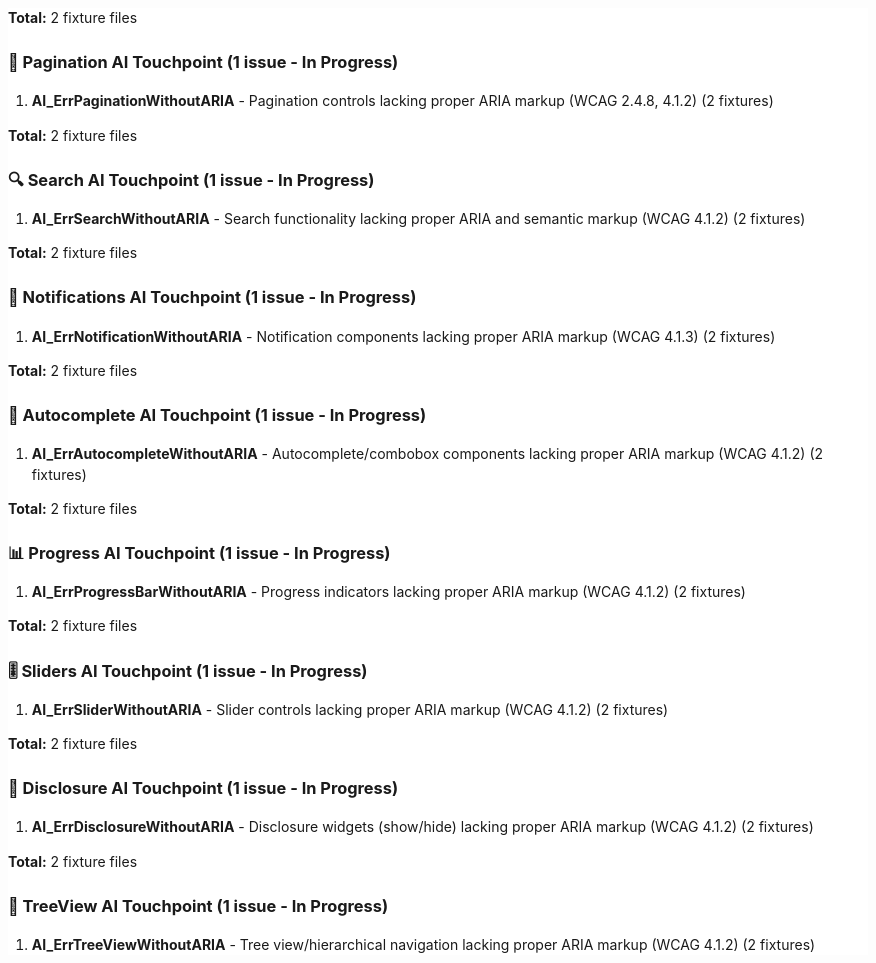 **Total:** 2 fixture files

### 📄 Pagination AI Touchpoint (1 issue - In Progress)

1. **AI_ErrPaginationWithoutARIA** - Pagination controls lacking proper ARIA markup (WCAG 2.4.8, 4.1.2) (2 fixtures)

**Total:** 2 fixture files

### 🔍 Search AI Touchpoint (1 issue - In Progress)

1. **AI_ErrSearchWithoutARIA** - Search functionality lacking proper ARIA and semantic markup (WCAG 4.1.2) (2 fixtures)

**Total:** 2 fixture files

### 🔔 Notifications AI Touchpoint (1 issue - In Progress)

1. **AI_ErrNotificationWithoutARIA** - Notification components lacking proper ARIA markup (WCAG 4.1.3) (2 fixtures)

**Total:** 2 fixture files

### 💬 Autocomplete AI Touchpoint (1 issue - In Progress)

1. **AI_ErrAutocompleteWithoutARIA** - Autocomplete/combobox components lacking proper ARIA markup (WCAG 4.1.2) (2 fixtures)

**Total:** 2 fixture files

### 📊 Progress AI Touchpoint (1 issue - In Progress)

1. **AI_ErrProgressBarWithoutARIA** - Progress indicators lacking proper ARIA markup (WCAG 4.1.2) (2 fixtures)

**Total:** 2 fixture files

### 🎚️ Sliders AI Touchpoint (1 issue - In Progress)

1. **AI_ErrSliderWithoutARIA** - Slider controls lacking proper ARIA markup (WCAG 4.1.2) (2 fixtures)

**Total:** 2 fixture files

### 🔽 Disclosure AI Touchpoint (1 issue - In Progress)

1. **AI_ErrDisclosureWithoutARIA** - Disclosure widgets (show/hide) lacking proper ARIA markup (WCAG 4.1.2) (2 fixtures)

**Total:** 2 fixture files

### 🌳 TreeView AI Touchpoint (1 issue - In Progress)

1. **AI_ErrTreeViewWithoutARIA** - Tree view/hierarchical navigation lacking proper ARIA markup (WCAG 4.1.2) (2 fixtures)
